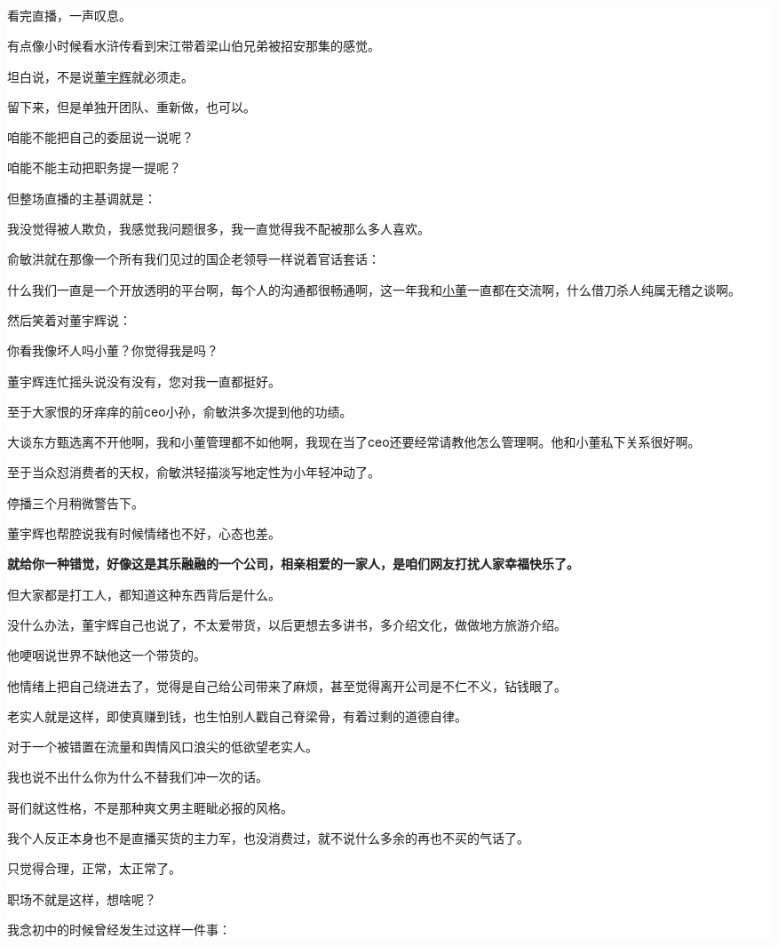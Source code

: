 看完直播，一声叹息。

有点像小时候看水浒传看到宋江带着梁山伯兄弟被招安那集的感觉。

坦白说，不是说[董宇辉](https://www.zhihu.com/search?q=%E8%91%A3%E5%AE%87%E8%BE%89&search%5Fsource=Entity&hybrid%5Fsearch%5Fsource=Entity&hybrid%5Fsearch%5Fextra=%7B%22sourceType%22%3A%22answer%22%2C%22sourceId%22%3A3328129363%7D)就必须走。

留下来，但是单独开团队、重新做，也可以。

咱能不能把自己的委屈说一说呢？

咱能不能主动把职务提一提呢？

但整场直播的主基调就是：

我没觉得被人欺负，我感觉我问题很多，我一直觉得我不配被那么多人喜欢。

俞敏洪就在那像一个所有我们见过的国企老领导一样说着官话套话：

什么我们一直是一个开放透明的平台啊，每个人的沟通都很畅通啊，这一年我和[小董](https://www.zhihu.com/search?q=%E5%B0%8F%E8%91%A3&search%5Fsource=Entity&hybrid%5Fsearch%5Fsource=Entity&hybrid%5Fsearch%5Fextra=%7B%22sourceType%22%3A%22answer%22%2C%22sourceId%22%3A3328129363%7D)一直都在交流啊，什么借刀杀人纯属无稽之谈啊。

然后笑着对董宇辉说：

你看我像坏人吗小董？你觉得我是吗？

董宇辉连忙摇头说没有没有，您对我一直都挺好。

至于大家恨的牙痒痒的前ceo小孙，俞敏洪多次提到他的功绩。

大谈东方甄选离不开他啊，我和小董管理都不如他啊，我现在当了ceo还要经常请教他怎么管理啊。他和小董私下关系很好啊。

至于当众怼消费者的天权，俞敏洪轻描淡写地定性为小年轻冲动了。

停播三个月稍微警告下。

董宇辉也帮腔说我有时候情绪也不好，心态也差。

**就给你一种错觉，好像这是其乐融融的一个公司，相亲相爱的一家人，是咱们网友打扰人家幸福快乐了。**

但大家都是打工人，都知道这种东西背后是什么。

没什么办法，董宇辉自己也说了，不太爱带货，以后更想去多讲书，多介绍文化，做做地方旅游介绍。

他哽咽说世界不缺他这一个带货的。

他情绪上把自己绕进去了，觉得是自己给公司带来了麻烦，甚至觉得离开公司是不仁不义，钻钱眼了。

老实人就是这样，即使真赚到钱，也生怕别人戳自己脊梁骨，有着过剩的道德自律。

对于一个被错置在流量和舆情风口浪尖的低欲望老实人。

我也说不出什么你为什么不替我们冲一次的话。

哥们就这性格，不是那种爽文男主睚眦必报的风格。

我个人反正本身也不是直播买货的主力军，也没消费过，就不说什么多余的再也不买的气话了。

只觉得合理，正常，太正常了。

职场不就是这样，想啥呢？

我念初中的时候曾经发生过这样一件事：
